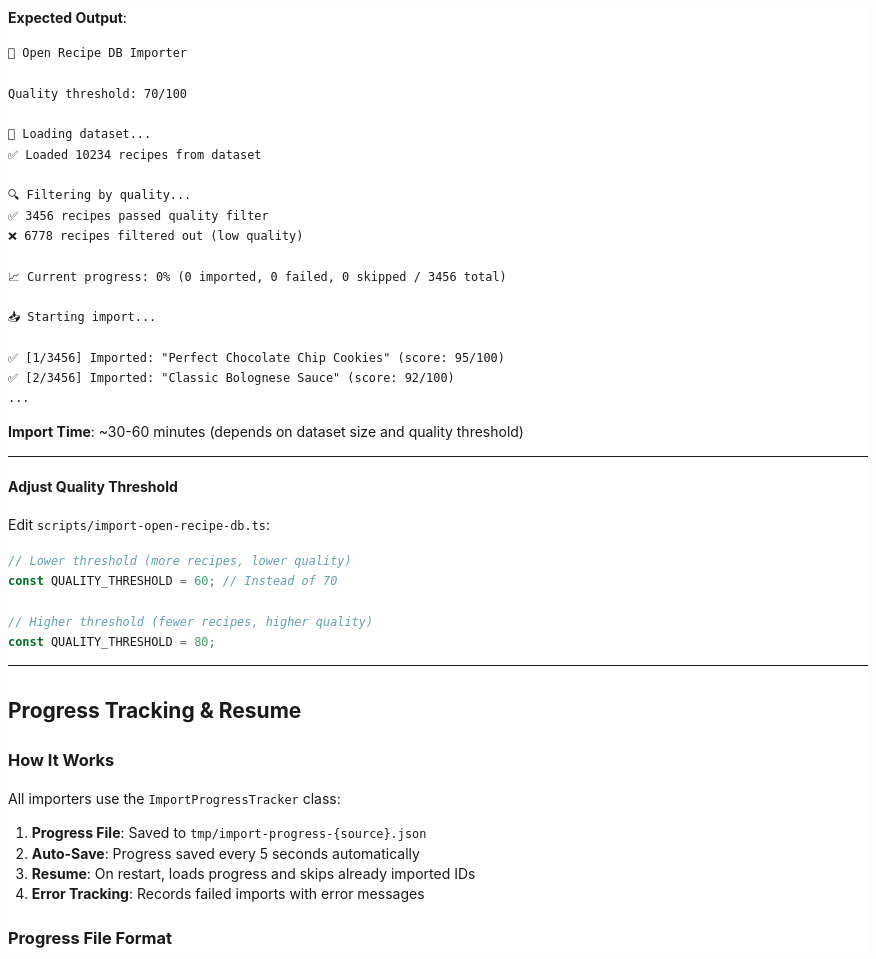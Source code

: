 **Expected Output**:

```
🚀 Open Recipe DB Importer

Quality threshold: 70/100

📂 Loading dataset...
✅ Loaded 10234 recipes from dataset

🔍 Filtering by quality...
✅ 3456 recipes passed quality filter
❌ 6778 recipes filtered out (low quality)

📈 Current progress: 0% (0 imported, 0 failed, 0 skipped / 3456 total)

📥 Starting import...

✅ [1/3456] Imported: "Perfect Chocolate Chip Cookies" (score: 95/100)
✅ [2/3456] Imported: "Classic Bolognese Sauce" (score: 92/100)
...
```

**Import Time**: ~30-60 minutes (depends on dataset size and quality threshold)

---

#### Adjust Quality Threshold

Edit `scripts/import-open-recipe-db.ts`:

```typescript
// Lower threshold (more recipes, lower quality)
const QUALITY_THRESHOLD = 60; // Instead of 70

// Higher threshold (fewer recipes, higher quality)
const QUALITY_THRESHOLD = 80;
```

---

## Progress Tracking & Resume

### How It Works

All importers use the `ImportProgressTracker` class:

1. **Progress File**: Saved to `tmp/import-progress-{source}.json`
2. **Auto-Save**: Progress saved every 5 seconds automatically
3. **Resume**: On restart, loads progress and skips already imported IDs
4. **Error Tracking**: Records failed imports with error messages

### Progress File Format
